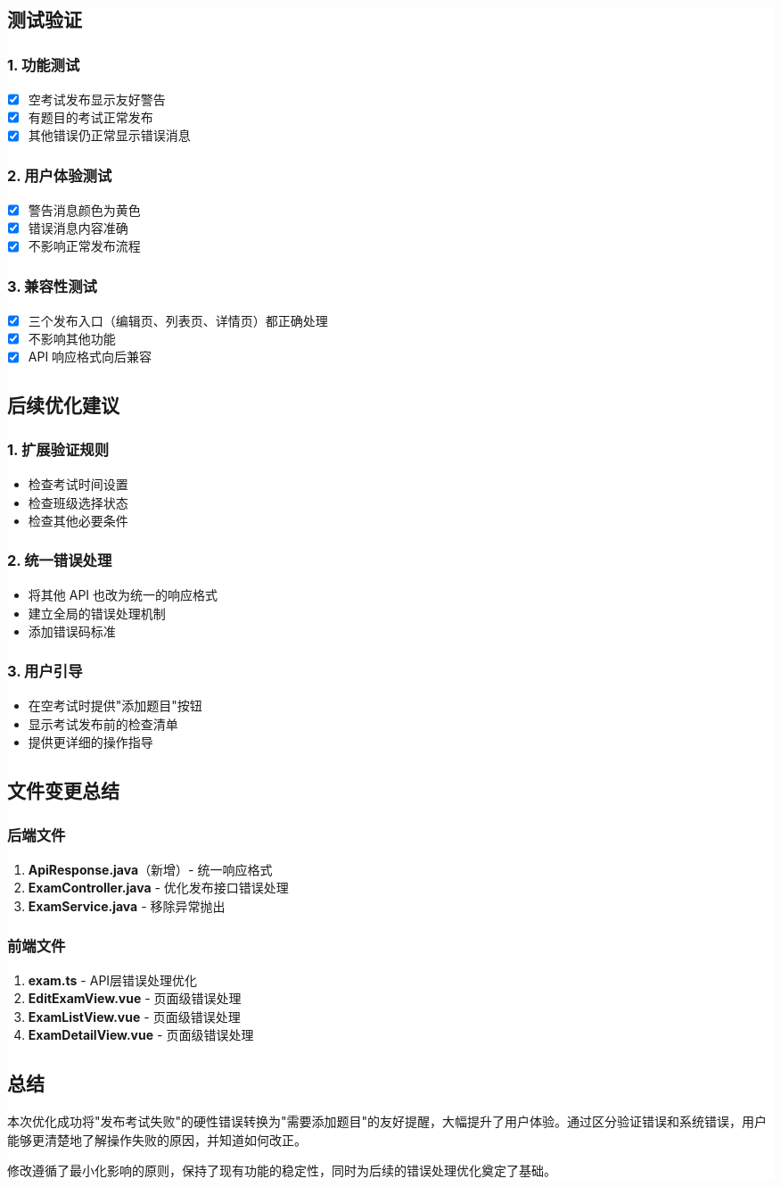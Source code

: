 ## 测试验证

### 1. 功能测试
- [x] 空考试发布显示友好警告
- [x] 有题目的考试正常发布
- [x] 其他错误仍正常显示错误消息

### 2. 用户体验测试
- [x] 警告消息颜色为黄色
- [x] 错误消息内容准确
- [x] 不影响正常发布流程

### 3. 兼容性测试
- [x] 三个发布入口（编辑页、列表页、详情页）都正确处理
- [x] 不影响其他功能
- [x] API 响应格式向后兼容

## 后续优化建议

### 1. 扩展验证规则
- 检查考试时间设置
- 检查班级选择状态
- 检查其他必要条件

### 2. 统一错误处理
- 将其他 API 也改为统一的响应格式
- 建立全局的错误处理机制
- 添加错误码标准

### 3. 用户引导
- 在空考试时提供"添加题目"按钮
- 显示考试发布前的检查清单
- 提供更详细的操作指导

## 文件变更总结

### 后端文件
1. **ApiResponse.java**（新增）- 统一响应格式
2. **ExamController.java** - 优化发布接口错误处理
3. **ExamService.java** - 移除异常抛出

### 前端文件
1. **exam.ts** - API层错误处理优化
2. **EditExamView.vue** - 页面级错误处理
3. **ExamListView.vue** - 页面级错误处理
4. **ExamDetailView.vue** - 页面级错误处理

## 总结

本次优化成功将"发布考试失败"的硬性错误转换为"需要添加题目"的友好提醒，大幅提升了用户体验。通过区分验证错误和系统错误，用户能够更清楚地了解操作失败的原因，并知道如何改正。

修改遵循了最小化影响的原则，保持了现有功能的稳定性，同时为后续的错误处理优化奠定了基础。
